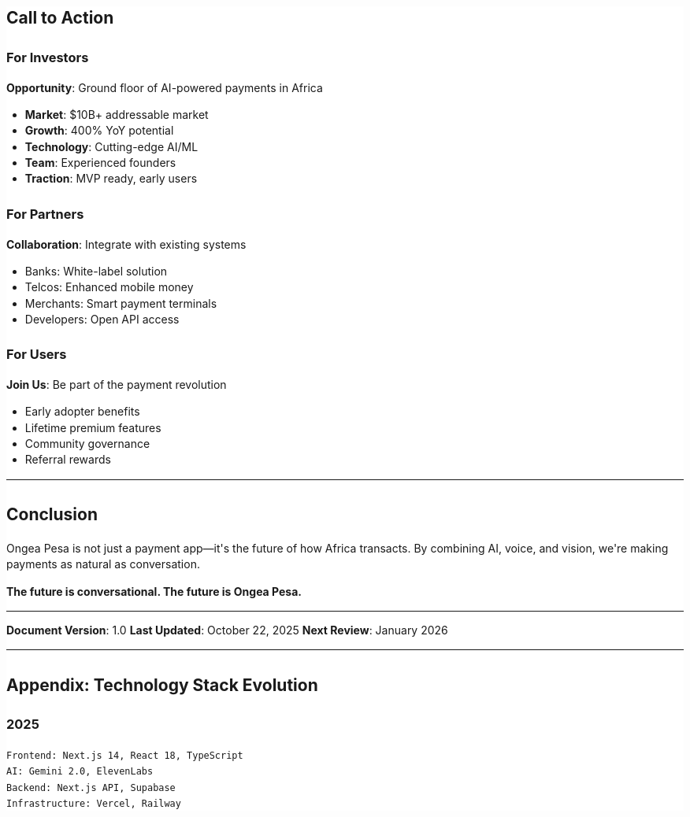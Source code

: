 
## Call to Action

### For Investors
**Opportunity**: Ground floor of AI-powered payments in Africa
- **Market**: $10B+ addressable market
- **Growth**: 400% YoY potential
- **Technology**: Cutting-edge AI/ML
- **Team**: Experienced founders
- **Traction**: MVP ready, early users

### For Partners
**Collaboration**: Integrate with existing systems
- Banks: White-label solution
- Telcos: Enhanced mobile money
- Merchants: Smart payment terminals
- Developers: Open API access

### For Users
**Join Us**: Be part of the payment revolution
- Early adopter benefits
- Lifetime premium features
- Community governance
- Referral rewards

---

## Conclusion

Ongea Pesa is not just a payment app—it's the future of how Africa transacts. By combining AI, voice, and vision, we're making payments as natural as conversation.

**The future is conversational. The future is Ongea Pesa.**

---

**Document Version**: 1.0
**Last Updated**: October 22, 2025
**Next Review**: January 2026

---

## Appendix: Technology Stack Evolution

### 2025
```
Frontend: Next.js 14, React 18, TypeScript
AI: Gemini 2.0, ElevenLabs
Backend: Next.js API, Supabase
Infrastructure: Vercel, Railway
```
